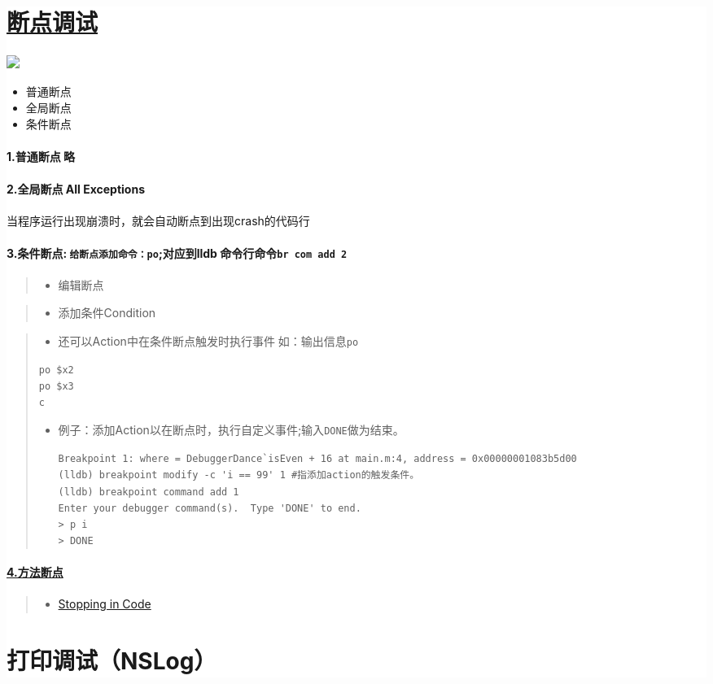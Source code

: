 # [断点调试](https://segmentfault.com/blog/reverseengineering)

![](https://ws2.sinaimg.cn/large/006tKfTcgy1fqnr10db2qj30ck06mgm6.jpg)

- 普通断点
- 全局断点
- 条件断点

#### 1.普通断点 略


#### 2.全局断点 All Exceptions

当程序运行出现崩溃时，就会自动断点到出现crash的代码行

#### 3.条件断点: `给断点添加命令：po`;对应到lldb 命令行命令`br com add 2`

>* 编辑断点

>* 添加条件Condition

>* 还可以Action中在条件断点触发时执行事件
>  如：输出信息`po`
>
>  ```
>  po $x2
>  po $x3
>  c
>  ```
>
>  * 例子：添加Action以在断点时，执行自定义事件;输入`DONE`做为结束。
>
>    ```
>    Breakpoint 1: where = DebuggerDance`isEven + 16 at main.m:4, address = 0x00000001083b5d00
>    (lldb) breakpoint modify -c 'i == 99' 1 #指添加action的触发条件。
>    (lldb) breakpoint command add 1
>    Enter your debugger command(s).  Type 'DONE' to end.
>    > p i
>    > DONE
>    ```
>
>    

#### [4.方法断点](https://segmentfault.com/a/1190000011679340)

>* [Stopping in Code](https://segmentfault.com/a/1190000011679340)
>


# 打印调试（NSLog）


